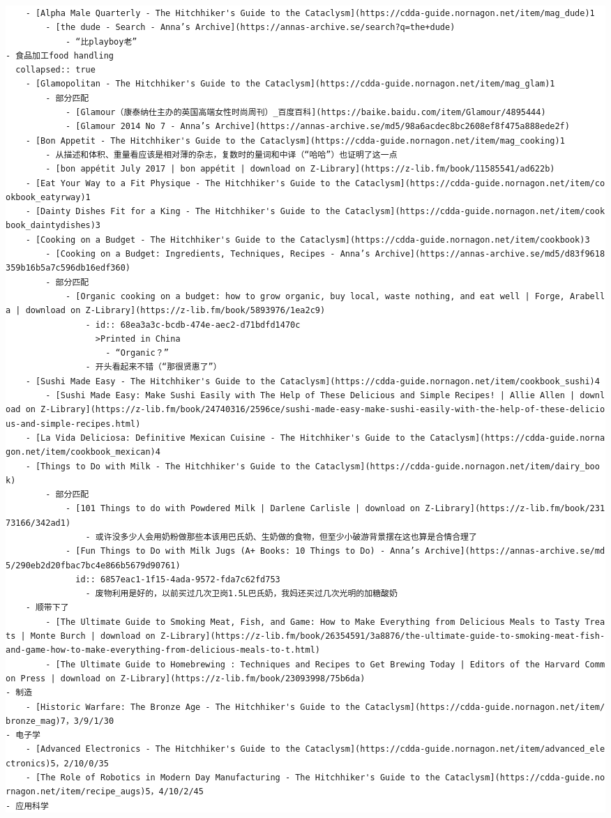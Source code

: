 		- [Alpha Male Quarterly - The Hitchhiker's Guide to the Cataclysm](https://cdda-guide.nornagon.net/item/mag_dude)1
			- [the dude - Search - Anna’s Archive](https://annas-archive.se/search?q=the+dude)
				- “比playboy老”
	- 食品加工food handling
	  collapsed:: true
		- [Glamopolitan - The Hitchhiker's Guide to the Cataclysm](https://cdda-guide.nornagon.net/item/mag_glam)1
			- 部分匹配
				- [Glamour（康泰纳仕主办的英国高端女性时尚周刊）_百度百科](https://baike.baidu.com/item/Glamour/4895444)
				- [Glamour 2014 No 7 - Anna’s Archive](https://annas-archive.se/md5/98a6acdec8bc2608ef8f475a888ede2f)
		- [Bon Appetit - The Hitchhiker's Guide to the Cataclysm](https://cdda-guide.nornagon.net/item/mag_cooking)1
			- 从描述和体积、重量看应该是相对薄的杂志，复数时的量词和中译（“哈哈”）也证明了这一点
			- [bon appétit July 2017 | bon appétit | download on Z-Library](https://z-lib.fm/book/11585541/ad622b)
		- [Eat Your Way to a Fit Physique - The Hitchhiker's Guide to the Cataclysm](https://cdda-guide.nornagon.net/item/cookbook_eatyrway)1
		- [Dainty Dishes Fit for a King - The Hitchhiker's Guide to the Cataclysm](https://cdda-guide.nornagon.net/item/cookbook_daintydishes)3
		- [Cooking on a Budget - The Hitchhiker's Guide to the Cataclysm](https://cdda-guide.nornagon.net/item/cookbook)3
			- [Cooking on a Budget: Ingredients, Techniques, Recipes - Anna’s Archive](https://annas-archive.se/md5/d83f9618359b16b5a7c596db16edf360)
			- 部分匹配
				- [Organic cooking on a budget: how to grow organic, buy local, waste nothing, and eat well | Forge, Arabella | download on Z-Library](https://z-lib.fm/book/5893976/1ea2c9)
					- id:: 68ea3a3c-bcdb-474e-aec2-d71bdfd1470c
					  >Printed in China
						- “Organic？”
					- 开头看起来不错（“那很贤惠了”）
		- [Sushi Made Easy - The Hitchhiker's Guide to the Cataclysm](https://cdda-guide.nornagon.net/item/cookbook_sushi)4
			- [Sushi Made Easy: Make Sushi Easily with The Help of These Delicious and Simple Recipes! | Allie Allen | download on Z-Library](https://z-lib.fm/book/24740316/2596ce/sushi-made-easy-make-sushi-easily-with-the-help-of-these-delicious-and-simple-recipes.html)
		- [La Vida Deliciosa: Definitive Mexican Cuisine - The Hitchhiker's Guide to the Cataclysm](https://cdda-guide.nornagon.net/item/cookbook_mexican)4
		- [Things to Do with Milk - The Hitchhiker's Guide to the Cataclysm](https://cdda-guide.nornagon.net/item/dairy_book)
			- 部分匹配
				- [101 Things to do with Powdered Milk | Darlene Carlisle | download on Z-Library](https://z-lib.fm/book/23173166/342ad1)
					- 或许没多少人会用奶粉做那些本该用巴氏奶、生奶做的食物，但至少小破游背景摆在这也算是合情合理了
				- [Fun Things to Do with Milk Jugs (A+ Books: 10 Things to Do) - Anna’s Archive](https://annas-archive.se/md5/290eb2d20fbac7bc4e866b5679d90761)
				  id:: 6857eac1-1f15-4ada-9572-fda7c62fd753
					- 废物利用是好的，以前买过几次卫岗1.5L巴氏奶，我妈还买过几次光明的加糖酸奶
		- 顺带下了
			- [The Ultimate Guide to Smoking Meat, Fish, and Game: How to Make Everything from Delicious Meals to Tasty Treats | Monte Burch | download on Z-Library](https://z-lib.fm/book/26354591/3a8876/the-ultimate-guide-to-smoking-meat-fish-and-game-how-to-make-everything-from-delicious-meals-to-t.html)
			- [The Ultimate Guide to Homebrewing : Techniques and Recipes to Get Brewing Today | Editors of the Harvard Common Press | download on Z-Library](https://z-lib.fm/book/23093998/75b6da)
	- 制造
		- [Historic Warfare: The Bronze Age - The Hitchhiker's Guide to the Cataclysm](https://cdda-guide.nornagon.net/item/bronze_mag)7，3/9/1/30
	- 电子学
		- [Advanced Electronics - The Hitchhiker's Guide to the Cataclysm](https://cdda-guide.nornagon.net/item/advanced_electronics)5，2/10/0/35
		- [The Role of Robotics in Modern Day Manufacturing - The Hitchhiker's Guide to the Cataclysm](https://cdda-guide.nornagon.net/item/recipe_augs)5，4/10/2/45
	- 应用科学
